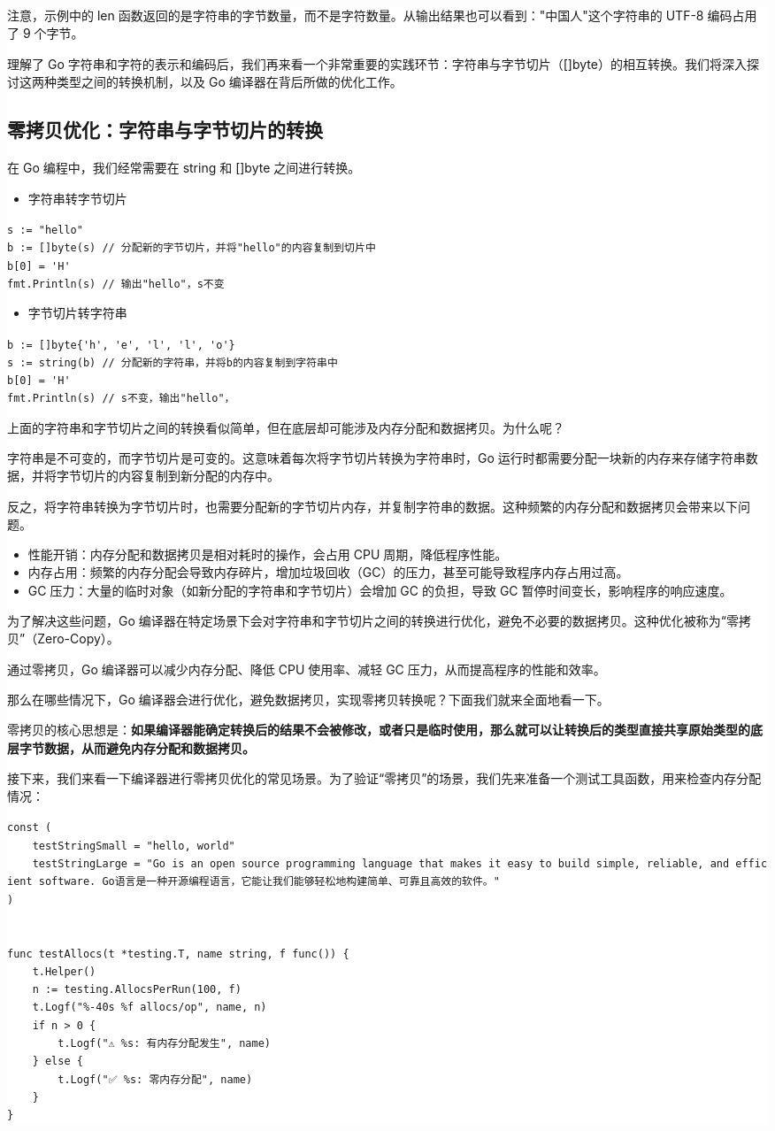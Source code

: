 注意，示例中的 len 函数返回的是字符串的字节数量，而不是字符数量。从输出结果也可以看到："中国人"这个字符串的 UTF-8 编码占用了 9 个字节。

理解了 Go 字符串和字符的表示和编码后，我们再来看一个非常重要的实践环节：字符串与字节切片（\[]byte）的相互转换。我们将深入探讨这两种类型之间的转换机制，以及 Go 编译器在背后所做的优化工作。

## 零拷贝优化：字符串与字节切片的转换

在 Go 编程中，我们经常需要在 string 和 \[]byte 之间进行转换。

- 字符串转字节切片

```
s := "hello"
b := []byte(s) // 分配新的字节切片，并将"hello"的内容复制到切片中
b[0] = 'H'
fmt.Println(s) // 输出"hello"，s不变
```

- 字节切片转字符串

```
b := []byte{'h', 'e', 'l', 'l', 'o'}
s := string(b) // 分配新的字符串，并将b的内容复制到字符串中
b[0] = 'H'
fmt.Println(s) // s不变，输出"hello"，
```

上面的字符串和字节切片之间的转换看似简单，但在底层却可能涉及内存分配和数据拷贝。为什么呢？

字符串是不可变的，而字节切片是可变的。这意味着每次将字节切片转换为字符串时，Go 运行时都需要分配一块新的内存来存储字符串数据，并将字节切片的内容复制到新分配的内存中。

反之，将字符串转换为字节切片时，也需要分配新的字节切片内存，并复制字符串的数据。这种频繁的内存分配和数据拷贝会带来以下问题。

- 性能开销：内存分配和数据拷贝是相对耗时的操作，会占用 CPU 周期，降低程序性能。
- 内存占用：频繁的内存分配会导致内存碎片，增加垃圾回收（GC）的压力，甚至可能导致程序内存占用过高。
- GC 压力：大量的临时对象（如新分配的字符串和字节切片）会增加 GC 的负担，导致 GC 暂停时间变长，影响程序的响应速度。

为了解决这些问题，Go 编译器在特定场景下会对字符串和字节切片之间的转换进行优化，避免不必要的数据拷贝。这种优化被称为“零拷贝”（Zero-Copy）。

通过零拷贝，Go 编译器可以减少内存分配、降低 CPU 使用率、减轻 GC 压力，从而提高程序的性能和效率。

那么在哪些情况下，Go 编译器会进行优化，避免数据拷贝，实现零拷贝转换呢？下面我们就来全面地看一下。

零拷贝的核心思想是：**如果编译器能确定转换后的结果不会被修改，或者只是临时使用，那么就可以让转换后的类型直接共享原始类型的底层字节数据，从而避免内存分配和数据拷贝。**

接下来，我们来看一下编译器进行零拷贝优化的常见场景。为了验证“零拷贝”的场景，我们先来准备一个测试工具函数，用来检查内存分配情况：

```
const (
    testStringSmall = "hello, world"
    testStringLarge = "Go is an open source programming language that makes it easy to build simple, reliable, and efficient software. Go语言是一种开源编程语言，它能让我们能够轻松地构建简单、可靠且高效的软件。"
)


func testAllocs(t *testing.T, name string, f func()) {
    t.Helper()
    n := testing.AllocsPerRun(100, f)
    t.Logf("%-40s %f allocs/op", name, n)
    if n > 0 {
        t.Logf("⚠️ %s: 有内存分配发生", name)
    } else {
        t.Logf("✅ %s: 零内存分配", name)
    }
}
```
